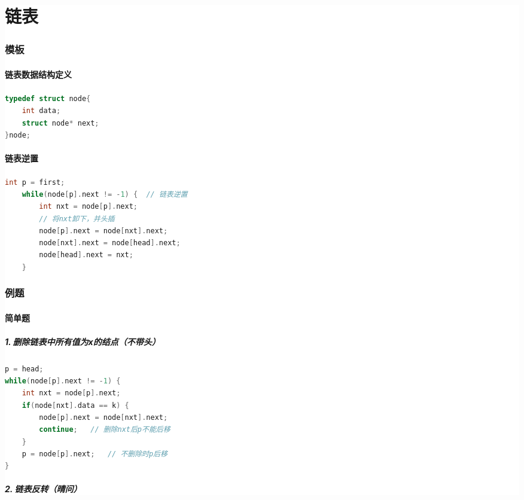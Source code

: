 



# 链表

### 模板

#### 链表数据结构定义

```C++
typedef struct node{
    int data;
    struct node* next;
}node;
```



#### 链表逆置

```C++
int p = first;
    while(node[p].next != -1) {  // 链表逆置
        int nxt = node[p].next;
        // 将nxt卸下，并头插
        node[p].next = node[nxt].next;
        node[nxt].next = node[head].next;
        node[head].next = nxt;
    }
```







### 例题

#### 简单题

##### 1. 删除链表中所有值为x的结点（不带头）

```C++
p = head;
while(node[p].next != -1) {
    int nxt = node[p].next;
    if(node[nxt].data == k) {
        node[p].next = node[nxt].next;
        continue;   // 删除nxt后p不能后移
    }
    p = node[p].next;   // 不删除时p后移
}
```



##### 2. 链表反转（晴问）
